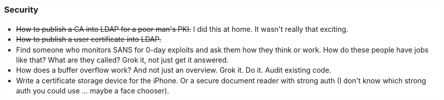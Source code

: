 
### Security

- <del>How to publish a CA into LDAP for a poor man's PKI.</del>  I did this at home.  It wasn't really that exciting.
- <del>How to publish a user certificate into LDAP.</del>
- Find someone who monitors SANS for 0-day exploits and ask them how they think or work.  How do these people have jobs like that?  What are they called?  Grok it, not just get it answered.
- How does a buffer overflow work?  And not just an overview.  Grok it.  Do it.  Audit existing code.
- Write a certificate storage device for the iPhone.  Or a secure document reader with strong auth (I don't know which strong auth you could use ... maybe a face chooser).

